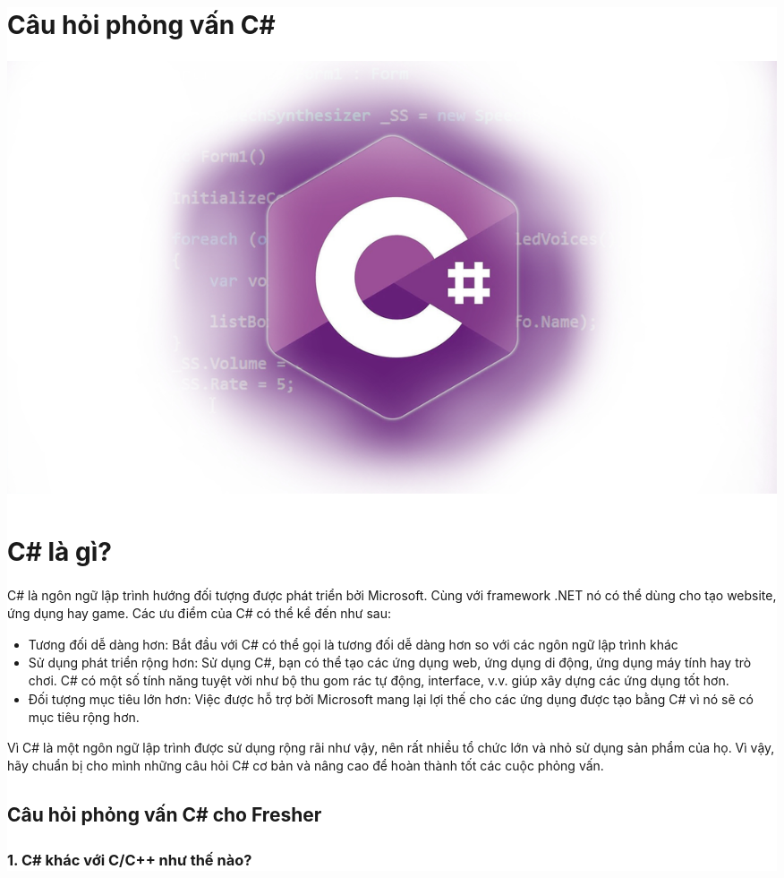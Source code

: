 # Câu hỏi phỏng vấn C#

![](./assets/csharp.jpg)

# C# là gì?

C# là ngôn ngữ lập trình hướng đối tượng được phát triển bởi Microsoft. Cùng với framework .NET nó có thể dùng cho tạo website, ứng dụng hay game. Các ưu điểm của C# có thể kể đến như sau:

- Tương đối dễ dàng hơn: Bắt đầu với C# có thể gọi là tương đối dễ dàng hơn so với các ngôn ngữ lập trình khác
- Sử dụng phát triển rộng hơn: Sử dụng C#, bạn có thể tạo các ứng dụng web, ứng dụng di động, ứng dụng máy tính hay trò chơi. C# có một số tính năng tuyệt vời như bộ thu gom rác tự động, interface, v.v. giúp xây dựng các ứng dụng tốt hơn.
- Đối tượng mục tiêu lớn hơn: Việc được hỗ trợ bởi Microsoft mang lại lợi thế cho các ứng dụng được tạo bằng C# vì nó sẽ có mục tiêu rộng hơn.

Vì C# là một ngôn ngữ lập trình được sử dụng rộng rãi như vậy, nên rất nhiều tổ chức lớn và nhỏ sử dụng sản phẩm của họ. Vì vậy, hãy chuẩn bị cho mình những câu hỏi C# cơ bản và nâng cao để hoàn thành tốt các cuộc phỏng vấn.

## Câu hỏi phỏng vấn C# cho Fresher

### 1. C# khác với C/C++ như thế nào?
